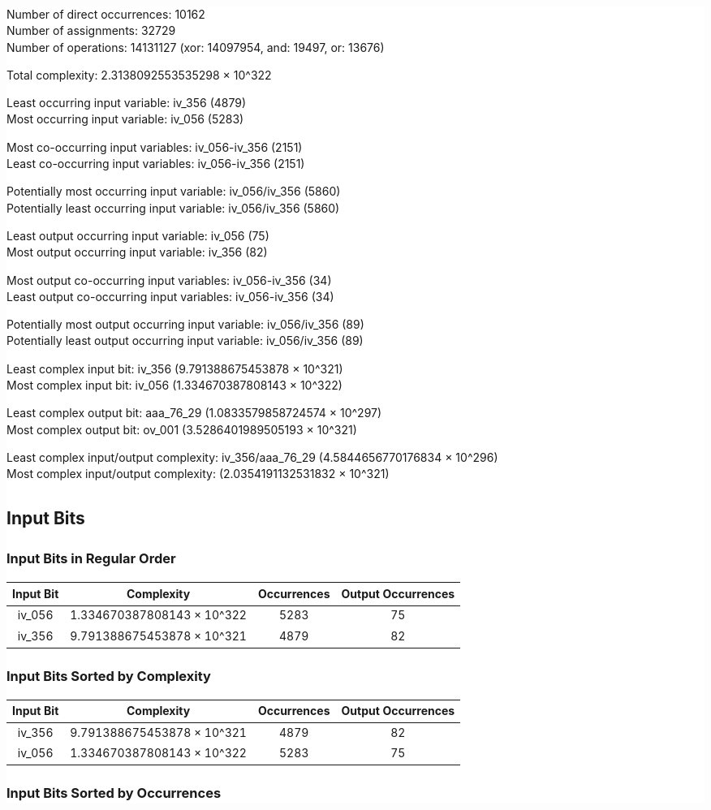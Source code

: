 Number of direct occurrences: 10162  
Number of assignments: 32729  
Number of operations: 14131127
(xor: 14097954,
and: 19497,
or: 13676)

Total complexity: 2.3138092553535298 × 10^322

Least occurring input variable: iv_356 (4879)  
Most occurring input variable: iv_056 (5283)

Most co-occurring input variables: iv_056-iv_356 (2151)  
Least co-occurring input variables: iv_056-iv_356 (2151)

Potentially most occurring input variable: iv_056/iv_356 (5860)  
Potentially least occurring input variable: iv_056/iv_356 (5860)

Least output occurring input variable: iv_056 (75)  
Most output occurring input variable: iv_356 (82)

Most output co-occurring input variables: iv_056-iv_356 (34)  
Least output co-occurring input variables: iv_056-iv_356 (34)

Potentially most output occurring input variable: iv_056/iv_356 (89)  
Potentially least output occurring input variable: iv_056/iv_356 (89)

Least complex input bit: iv_356 (9.791388675453878 × 10^321)  
Most complex input bit: iv_056 (1.334670387808143 × 10^322)

Least complex output bit: aaa_76_29 (1.0833579858724574 × 10^297)  
Most complex output bit: ov_001 (3.5286401989505193 × 10^321)

Least complex input/output complexity: iv_356/aaa_76_29 (4.5844656770176834 × 10^296)  
Most complex input/output complexity:  (2.0354191132531832 × 10^321)

## Input Bits

### Input Bits in Regular Order

| Input Bit | Complexity | Occurrences | Output Occurrences |
|:---------:|:----------:|:-----------:|:------------------:|
| iv_056 | 1.334670387808143 × 10^322 | 5283 | 75 |
| iv_356 | 9.791388675453878 × 10^321 | 4879 | 82 |

### Input Bits Sorted by Complexity

| Input Bit | Complexity | Occurrences | Output Occurrences |
|:---------:|:----------:|:-----------:|:------------------:|
| iv_356 | 9.791388675453878 × 10^321 | 4879 | 82 |
| iv_056 | 1.334670387808143 × 10^322 | 5283 | 75 |

### Input Bits Sorted by Occurrences
